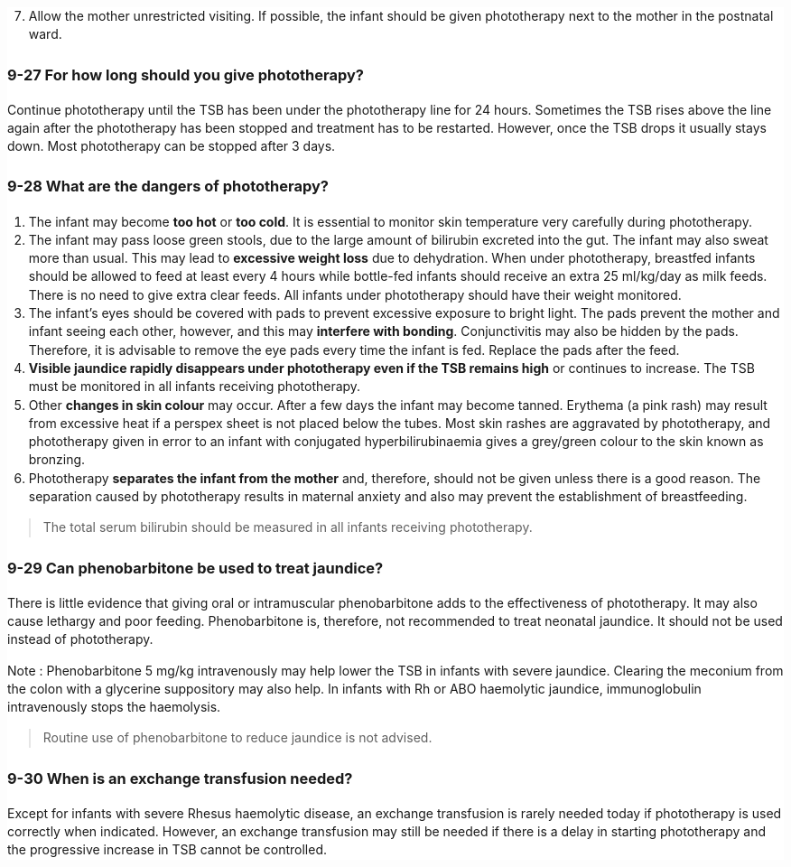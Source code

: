 7. Allow the mother unrestricted visiting. If possible, the infant should be given phototherapy next to the mother in the postnatal ward.

### 9-27 For how long should you give phototherapy?

Continue phototherapy until the TSB has been under the phototherapy line for 24 hours. Sometimes the TSB rises above the line again after the phototherapy has been stopped and treatment has to be restarted. However, once the TSB drops it usually stays down. Most phototherapy can be stopped after 3 days.

### 9-28 What are the dangers of phototherapy?

1. The infant may become **too hot** or **too cold**. It is essential to monitor skin temperature very carefully during phototherapy.
2. The infant may pass loose green stools, due to the large amount of bilirubin excreted into the gut. The infant may also sweat more than usual. This may lead to **excessive weight loss** due to dehydration. When under phototherapy, breastfed infants should be allowed to feed at least every 4 hours while bottle-fed infants should receive an extra 25 ml/kg/day as milk feeds. There is no need to give extra clear feeds. All infants under phototherapy should have their weight monitored.
3. The infant’s eyes should be covered with pads to prevent excessive exposure to bright light. The pads prevent the mother and infant seeing each other, however, and this may **interfere with bonding**. Conjunctivitis may also be hidden by the pads. Therefore, it is advisable to remove the eye pads every time the infant is fed. Replace the pads after the feed.
4. **Visible jaundice rapidly disappears under phototherapy even if the TSB remains high** or continues to increase. The TSB must be monitored in all infants receiving phototherapy.
5. Other **changes in skin colour** may occur. After a few days the infant may become tanned. Erythema (a pink rash) may result from excessive heat if a perspex sheet is not placed below the tubes. Most skin rashes are aggravated by phototherapy, and phototherapy given in error to an infant with conjugated hyperbilirubinaemia gives a grey/green colour to the skin known as bronzing.
6. Phototherapy **separates the infant from the mother** and, therefore, should not be given unless there is a good reason. The separation caused by phototherapy results in maternal anxiety and also may prevent the establishment of breastfeeding.

> The total serum bilirubin should be measured in all infants receiving phototherapy.

### 9-29 Can phenobarbitone be used to treat jaundice?

There is little evidence that giving oral or intramuscular phenobarbitone adds to the effectiveness of phototherapy. It may also cause lethargy and poor feeding. Phenobarbitone is, therefore, not recommended to treat neonatal jaundice. It should not be used instead of phototherapy.

Note
:	Phenobarbitone 5 mg/kg intravenously may help lower the TSB in infants with severe jaundice. Clearing the meconium from the colon with a glycerine suppository may also help. In infants with Rh or ABO haemolytic jaundice, immunoglobulin intravenously stops the haemolysis.

> Routine use of phenobarbitone to reduce jaundice is not advised.

### 9-30 When is an exchange transfusion needed?

Except for infants with severe Rhesus haemolytic disease, an exchange transfusion is rarely needed today if phototherapy is used correctly when indicated. However, an exchange transfusion may still be needed if there is a delay in starting phototherapy and the progressive increase in TSB cannot be controlled.

